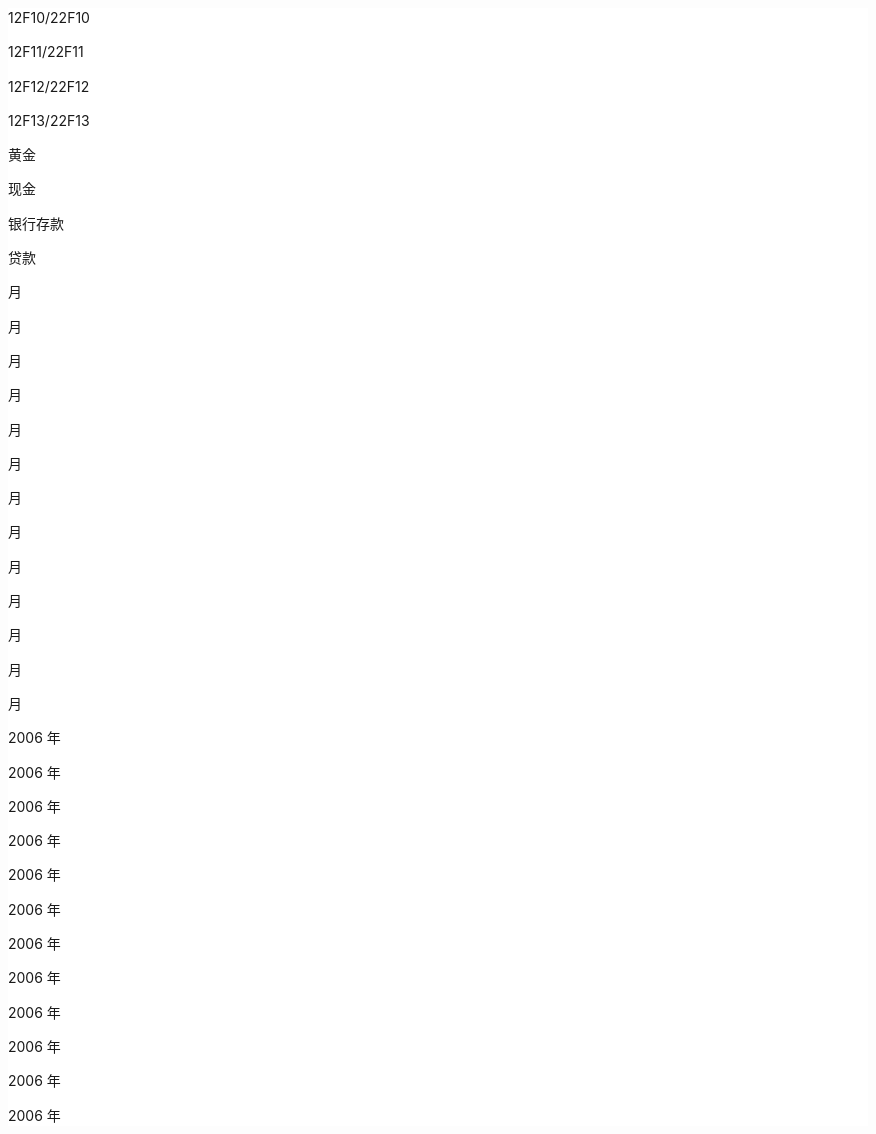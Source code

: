 12F10/22F10

12F11/22F11

12F12/22F12

12F13/22F13

黄金

现金

银行存款

贷款

月

月

月

月

月

月

月

月

月

月

月

月

月

2006 年

2006 年

2006 年

2006 年

2006 年

2006 年

2006 年

2006 年

2006 年

2006 年

2006 年

2006 年
